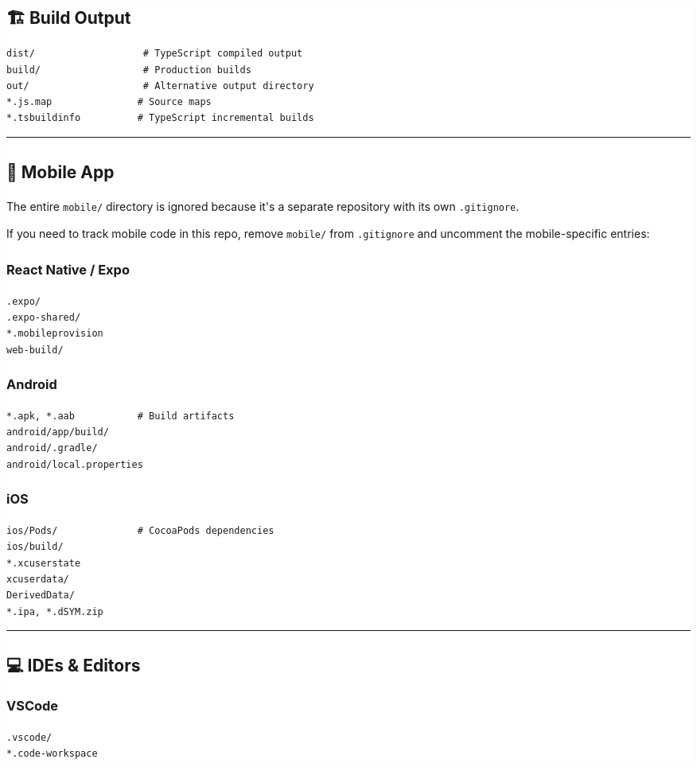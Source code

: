 ## 🏗️ Build Output

```
dist/                   # TypeScript compiled output
build/                  # Production builds
out/                    # Alternative output directory
*.js.map               # Source maps
*.tsbuildinfo          # TypeScript incremental builds
```

---

## 📱 Mobile App

The entire `mobile/` directory is ignored because it's a separate repository with its own `.gitignore`.

If you need to track mobile code in this repo, remove `mobile/` from `.gitignore` and uncomment the mobile-specific entries:

### React Native / Expo
```
.expo/
.expo-shared/
*.mobileprovision
web-build/
```

### Android
```
*.apk, *.aab           # Build artifacts
android/app/build/
android/.gradle/
android/local.properties
```

### iOS
```
ios/Pods/              # CocoaPods dependencies
ios/build/
*.xcuserstate
xcuserdata/
DerivedData/
*.ipa, *.dSYM.zip
```

---

## 💻 IDEs & Editors

### VSCode
```
.vscode/
*.code-workspace
```
